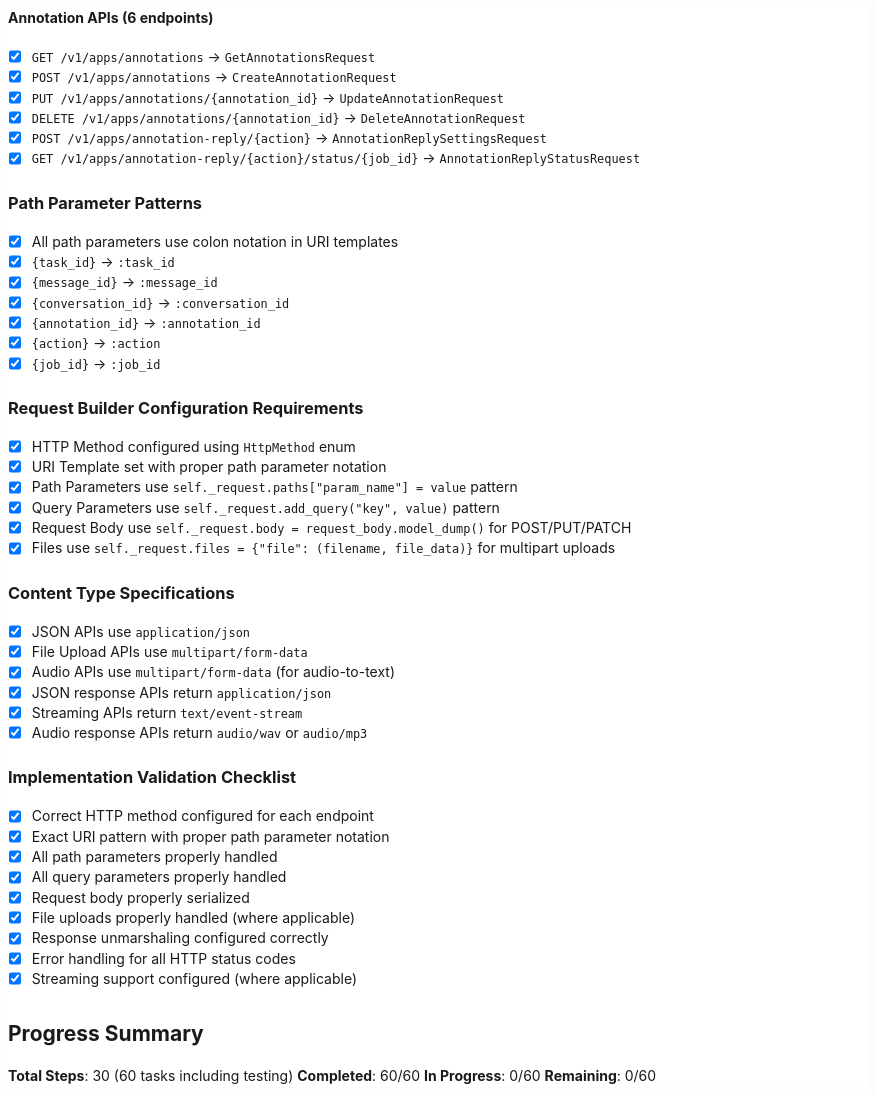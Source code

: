 #### Annotation APIs (6 endpoints)
- [x] `GET /v1/apps/annotations` → `GetAnnotationsRequest`
- [x] `POST /v1/apps/annotations` → `CreateAnnotationRequest`
- [x] `PUT /v1/apps/annotations/{annotation_id}` → `UpdateAnnotationRequest`
- [x] `DELETE /v1/apps/annotations/{annotation_id}` → `DeleteAnnotationRequest`
- [x] `POST /v1/apps/annotation-reply/{action}` → `AnnotationReplySettingsRequest`
- [x] `GET /v1/apps/annotation-reply/{action}/status/{job_id}` → `AnnotationReplyStatusRequest`

### Path Parameter Patterns
- [x] All path parameters use colon notation in URI templates
- [x] `{task_id}` → `:task_id`
- [x] `{message_id}` → `:message_id`
- [x] `{conversation_id}` → `:conversation_id`
- [x] `{annotation_id}` → `:annotation_id`
- [x] `{action}` → `:action`
- [x] `{job_id}` → `:job_id`

### Request Builder Configuration Requirements
- [x] HTTP Method configured using `HttpMethod` enum
- [x] URI Template set with proper path parameter notation
- [x] Path Parameters use `self._request.paths["param_name"] = value` pattern
- [x] Query Parameters use `self._request.add_query("key", value)` pattern
- [x] Request Body use `self._request.body = request_body.model_dump()` for POST/PUT/PATCH
- [x] Files use `self._request.files = {"file": (filename, file_data)}` for multipart uploads

### Content Type Specifications
- [x] JSON APIs use `application/json`
- [x] File Upload APIs use `multipart/form-data`
- [x] Audio APIs use `multipart/form-data` (for audio-to-text)
- [x] JSON response APIs return `application/json`
- [x] Streaming APIs return `text/event-stream`
- [x] Audio response APIs return `audio/wav` or `audio/mp3`

### Implementation Validation Checklist
- [x] Correct HTTP method configured for each endpoint
- [x] Exact URI pattern with proper path parameter notation
- [x] All path parameters properly handled
- [x] All query parameters properly handled
- [x] Request body properly serialized
- [x] File uploads properly handled (where applicable)
- [x] Response unmarshaling configured correctly
- [x] Error handling for all HTTP status codes
- [x] Streaming support configured (where applicable)

## Progress Summary

**Total Steps**: 30 (60 tasks including testing)
**Completed**: 60/60
**In Progress**: 0/60
**Remaining**: 0/60
